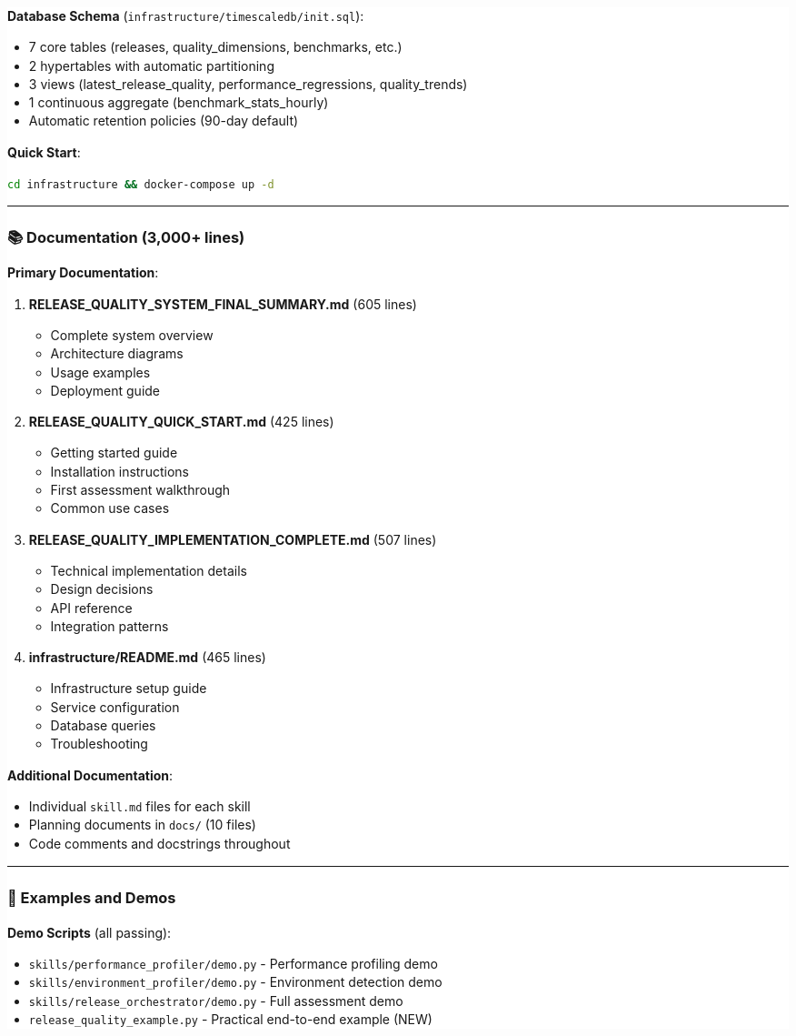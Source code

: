 **Database Schema** (`infrastructure/timescaledb/init.sql`):
- 7 core tables (releases, quality_dimensions, benchmarks, etc.)
- 2 hypertables with automatic partitioning
- 3 views (latest_release_quality, performance_regressions, quality_trends)
- 1 continuous aggregate (benchmark_stats_hourly)
- Automatic retention policies (90-day default)

**Quick Start**:
```bash
cd infrastructure && docker-compose up -d
```

---

### 📚 Documentation (3,000+ lines)

**Primary Documentation**:
1. **RELEASE_QUALITY_SYSTEM_FINAL_SUMMARY.md** (605 lines)
   - Complete system overview
   - Architecture diagrams
   - Usage examples
   - Deployment guide

2. **RELEASE_QUALITY_QUICK_START.md** (425 lines)
   - Getting started guide
   - Installation instructions
   - First assessment walkthrough
   - Common use cases

3. **RELEASE_QUALITY_IMPLEMENTATION_COMPLETE.md** (507 lines)
   - Technical implementation details
   - Design decisions
   - API reference
   - Integration patterns

4. **infrastructure/README.md** (465 lines)
   - Infrastructure setup guide
   - Service configuration
   - Database queries
   - Troubleshooting

**Additional Documentation**:
- Individual `skill.md` files for each skill
- Planning documents in `docs/` (10 files)
- Code comments and docstrings throughout

---

### 🚀 Examples and Demos

**Demo Scripts** (all passing):
- `skills/performance_profiler/demo.py` - Performance profiling demo
- `skills/environment_profiler/demo.py` - Environment detection demo
- `skills/release_orchestrator/demo.py` - Full assessment demo
- `release_quality_example.py` - Practical end-to-end example (NEW)
